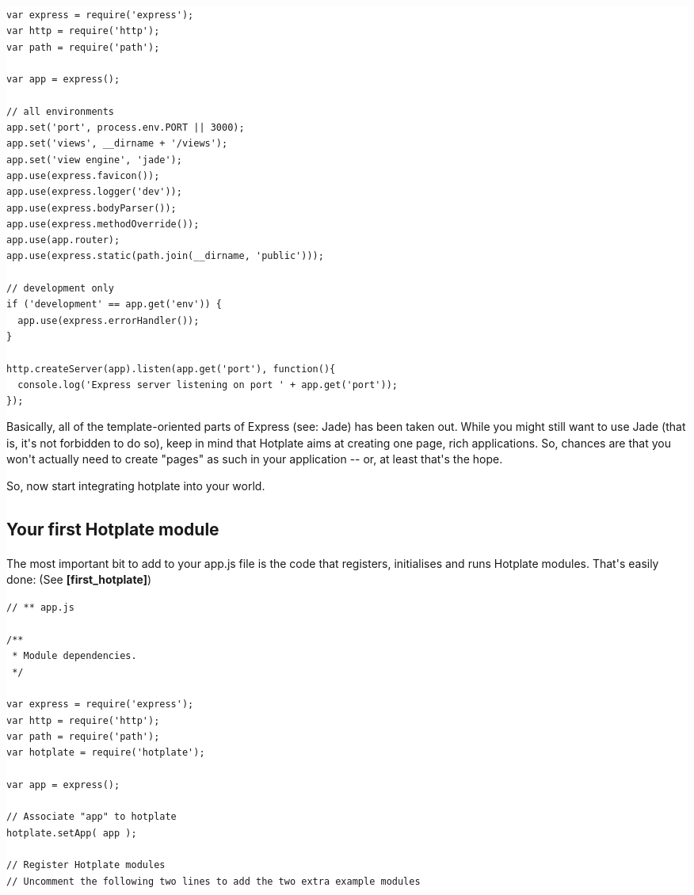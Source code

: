     var express = require('express');
    var http = require('http');
    var path = require('path');

    var app = express();

    // all environments
    app.set('port', process.env.PORT || 3000);
    app.set('views', __dirname + '/views');
    app.set('view engine', 'jade');
    app.use(express.favicon());
    app.use(express.logger('dev'));
    app.use(express.bodyParser());
    app.use(express.methodOverride());
    app.use(app.router);
    app.use(express.static(path.join(__dirname, 'public')));

    // development only
    if ('development' == app.get('env')) {
      app.use(express.errorHandler());
    }

    http.createServer(app).listen(app.get('port'), function(){
      console.log('Express server listening on port ' + app.get('port'));
    });

Basically, all of the template-oriented parts of Express (see: Jade) has been taken out. While you might still want to use Jade (that is, it's not forbidden to do so), keep in mind that Hotplate aims at creating one page, rich applications. So, chances are that you won't actually need to create "pages" as such in your application -- or, at least that's the hope.

So, now start integrating hotplate into your world.

## Your first Hotplate module

The most important bit to add to your app.js file is the code that registers, initialises and runs Hotplate modules. That's easily done:
(See **[first_hotplate]**)

    // ** app.js

    /**
     * Module dependencies.
     */

    var express = require('express');
    var http = require('http');
    var path = require('path');
    var hotplate = require('hotplate');
    
    var app = express();
    
    // Associate "app" to hotplate
    hotplate.setApp( app );
    
    // Register Hotplate modules
    // Uncomment the following two lines to add the two extra example modules

